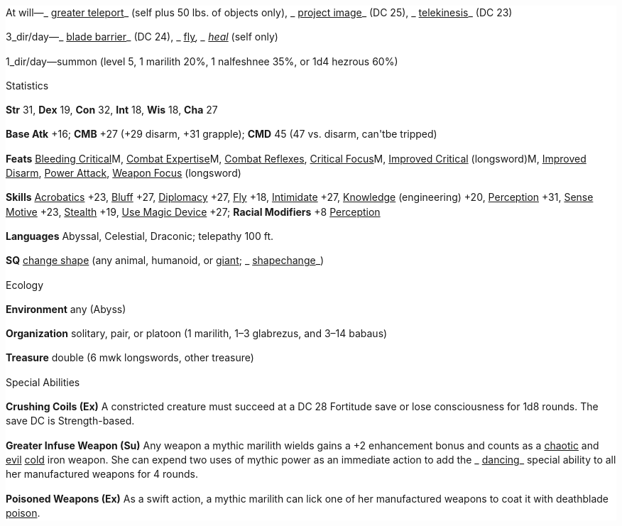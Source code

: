 At will—_ [greater teleport](../spells_dir/teleport#_teleport-greater)_ (self plus 50 lbs. of objects only), _ [project image](../spells_dir/projectImage#_project-image)_ (DC 25), _ [telekinesis](../spells_dir/telekinesis#_telekinesis)_ (DC 23)

3_dir/day—_ [blade barrier](../spells_dir/bladeBarrier#_blade-barrier)_ (DC 24), _ [fly](../spells_dir/fly)_, _ [heal](../spells_dir/heal#_heal)_ (self only)

1_dir/day—summon (level 5, 1 marilith 20%, 1 nalfeshnee 35%, or 1d4 hezrous 60%)

Statistics

**Str** 31, **Dex** 19, **Con** 32, **Int** 18, **Wis** 18, **Cha** 27

**Base Atk** +16; **CMB** +27 (+29 disarm, +31 grapple); **CMD** 45 (47 vs. disarm, can'tbe tripped)

**Feats** [Bleeding Critical](../mythicAdventures_dir/mythicFeats#_bleeding-critical-mythic)M, [Combat Expertise](../mythicAdventures_dir/mythicFeats#_combat-expertise-mythic)M, [Combat Reflexes](../feats#_combat-reflexes), [Critical Focus](../mythicAdventures_dir/mythicFeats#_critical-focus-mythic)M, [Improved Critical](../feats#_improved-critical) (longsword)M, [Improved Disarm](../feats#_improved-disarm), [Power Attack](../feats#_power-attack), [Weapon Focus](../feats#_weapon-focus) (longsword)

**Skills** [Acrobatics](../skills_dir/acrobatics#_acrobatics) +23, [Bluff](../skills_dir/bluff#_bluff) +27, [Diplomacy](../skills_dir/diplomacy#_diplomacy) +27, [Fly](../skills_dir/fly#_fly) +18, [Intimidate](../skills_dir/intimidate#_intimidate) +27, [Knowledge](../skills_dir/knowledge#_knowledge) (engineering) +20, [Perception](../skills_dir/perception#_perception) +31, [Sense Motive](../skills_dir/senseMotive#_sense-motive) +23, [Stealth](../skills_dir/stealth#_stealth) +19, [Use Magic Device](../skills_dir/useMagicDevice#_use-magic-device) +27; **Racial Modifiers** +8 [Perception](../skills_dir/perception#_perception)

**Languages** Abyssal, Celestial, Draconic; telepathy 100 ft.

**SQ** [change shape](../monsters_dir/universalMonsterRules#_change-shape) (any animal, humanoid, or [giant](../monsters_dir/creatureTypes#_giant-subtype); _ [shapechange](../spells_dir/shapechange#_shapechange)_)

Ecology

**Environment** any (Abyss)

**Organization** solitary, pair, or platoon (1 marilith, 1–3 glabrezus, and 3–14 babaus)

**Treasure** double (6 mwk longswords, other treasure)

Special Abilities

**Crushing Coils (Ex)** A constricted creature must succeed at a DC 28 Fortitude save or lose consciousness for 1d8 rounds. The save DC is Strength-based.

**Greater Infuse Weapon (Su)** Any weapon a mythic marilith wields gains a +2 enhancement bonus and counts as a [chaotic](../monsters_dir/creatureTypes#_chaotic-subtype) and [evil](../monsters_dir/creatureTypes#_evil-subtype) [cold](../monsters_dir/creatureTypes#_cold-subtype) iron weapon. She can expend two uses of mythic power as an immediate action to add the _ [dancing](../magicItems_dir/weapons#_weapons-dancing)_ special ability to all her manufactured weapons for 4 rounds.

**Poisoned Weapons (Ex)** As a swift action, a mythic marilith can lick one of her manufactured weapons to coat it with deathblade [poison](../monsters_dir/universalMonsterRules#_poison).
